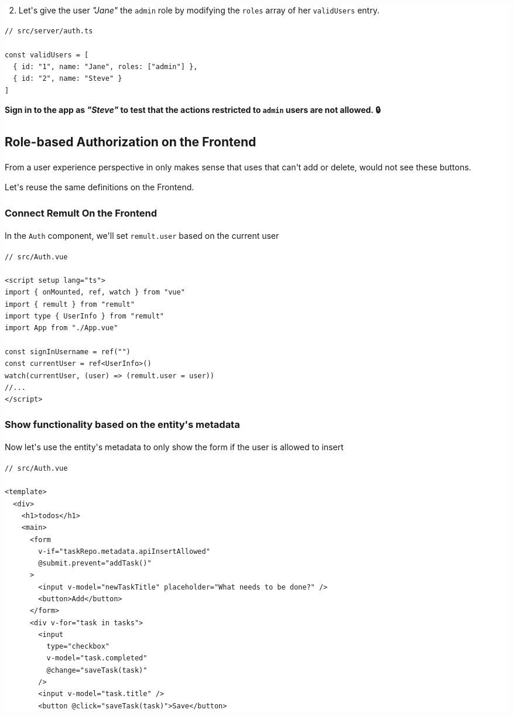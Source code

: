 2. Let's give the user _"Jane"_ the `admin` role by modifying the `roles` array of her `validUsers` entry.

```ts{4}
// src/server/auth.ts

const validUsers = [
  { id: "1", name: "Jane", roles: ["admin"] },
  { id: "2", name: "Steve" }
]
```

**Sign in to the app as _"Steve"_ to test that the actions restricted to `admin` users are not allowed. :lock:**

## Role-based Authorization on the Frontend

From a user experience perspective in only makes sense that uses that can't add or delete, would not see these buttons.

Let's reuse the same definitions on the Frontend.

### Connect Remult On the Frontend

In the `Auth` component, we'll set `remult.user` based on the current user
```vue{4-5,11}
// src/Auth.vue

<script setup lang="ts">
import { onMounted, ref, watch } from "vue"
import { remult } from "remult"
import type { UserInfo } from "remult"
import App from "./App.vue"

const signInUsername = ref("")
const currentUser = ref<UserInfo>()
watch(currentUser, (user) => (remult.user = user))
//...
</script>
```

### Show functionality based on the entity's metadata

Now let's use the entity's metadata to only show the form if the user is allowed to insert

```vue{8,23}
// src/Auth.vue

<template>
  <div>
    <h1>todos</h1>
    <main>
      <form
        v-if="taskRepo.metadata.apiInsertAllowed"
        @submit.prevent="addTask()"
      >
        <input v-model="newTaskTitle" placeholder="What needs to be done?" />
        <button>Add</button>
      </form>
      <div v-for="task in tasks">
        <input
          type="checkbox"
          v-model="task.completed"
          @change="saveTask(task)"
        />
        <input v-model="task.title" />
        <button @click="saveTask(task)">Save</button>
```
